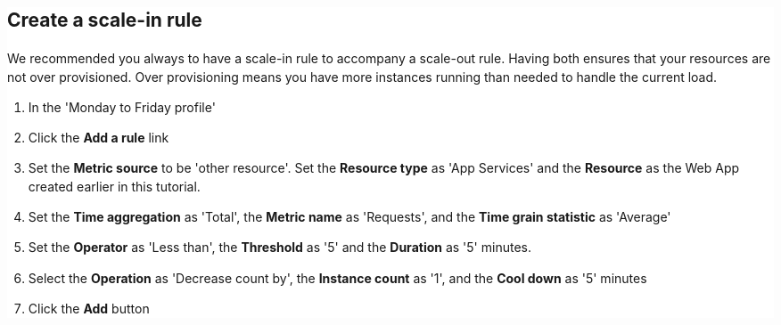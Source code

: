 ## Create a scale-in rule
We recommended you always to have a scale-in rule to accompany a scale-out rule. Having both ensures that your resources are not over provisioned. Over provisioning means you have more instances running than needed to handle the current load. 

1. In the 'Monday to Friday profile'

2. Click the **Add a rule** link

3. Set the **Metric source** to be 'other resource'. Set the **Resource type** as 'App Services' and the **Resource** as the Web App created earlier in this tutorial.

4. Set the **Time aggregation** as 'Total', the **Metric name** as 'Requests', and the **Time grain statistic** as 'Average'

5. Set the **Operator** as 'Less than', the **Threshold** as '5' and the **Duration** as '5' minutes.

6. Select the **Operation** as 'Decrease count by', the **Instance count** as '1', and the **Cool down** as '5' minutes

7. Click the **Add** button
